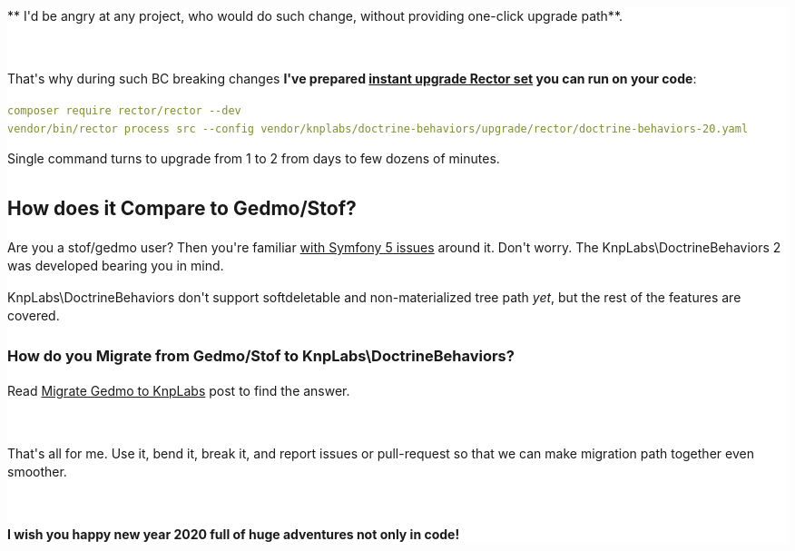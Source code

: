 ** I'd be angry at any project, who would do such change, without providing one-click upgrade path**.

<br>

That's why during such BC breaking changes **I've prepared [instant upgrade Rector set](https://github.com/KnpLabs/DoctrineBehaviors/blob/master/upgrade/rector/doctrine-behaviors-20.yaml) you can run on your code**:

```yaml
composer require rector/rector --dev
vendor/bin/rector process src --config vendor/knplabs/doctrine-behaviors/upgrade/rector/doctrine-behaviors-20.yaml
```

Single command turns to upgrade from 1 to 2 from days to few dozens of minutes.

## How does it Compare to Gedmo/Stof?

Are you a stof/gedmo user? Then you're familiar [with Symfony 5 issues](https://github.com/stof/StofDoctrineExtensionsBundle/issues) around it. Don't worry. The KnpLabs\DoctrineBehaviors 2 was developed bearing you in mind.

KnpLabs\DoctrineBehaviors don't support softdeletable and non-materialized tree path *yet*, but the rest of the features are covered.

### How do you Migrate from Gedmo/Stof to KnpLabs\DoctrineBehaviors?

Read [Migrate Gedmo to KnpLabs](/blog/2020/01/06/migrate-gedmo-to-knplabs) post to find the answer.

<br>

That's all for me. Use it, bend it, break it, and report issues or pull-request so that we can make migration path together even smoother.

<br>

**I wish you happy new year 2020 full of huge adventures not only in code!**

